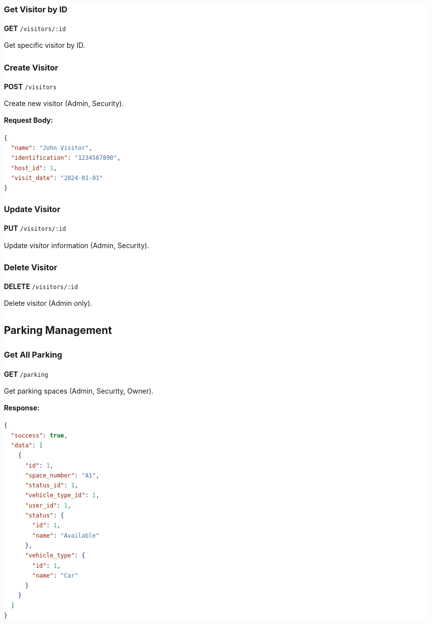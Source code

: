 ### Get Visitor by ID
**GET** `/visitors/:id`

Get specific visitor by ID.

### Create Visitor
**POST** `/visitors`

Create new visitor (Admin, Security).

**Request Body:**
```json
{
  "name": "John Visitor",
  "identification": "1234567890",
  "host_id": 1,
  "visit_date": "2024-01-01"
}
```

### Update Visitor
**PUT** `/visitors/:id`

Update visitor information (Admin, Security).

### Delete Visitor
**DELETE** `/visitors/:id`

Delete visitor (Admin only).

## Parking Management

### Get All Parking
**GET** `/parking`

Get parking spaces (Admin, Security, Owner).

**Response:**
```json
{
  "success": true,
  "data": [
    {
      "id": 1,
      "space_number": "A1",
      "status_id": 1,
      "vehicle_type_id": 1,
      "user_id": 1,
      "status": {
        "id": 1,
        "name": "Available"
      },
      "vehicle_type": {
        "id": 1,
        "name": "Car"
      }
    }
  ]
}
```
